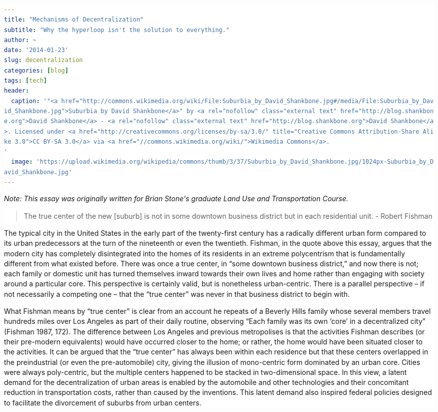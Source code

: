 ```yaml
---
title: "Mechanisms of Decentralization"
subtitle: "Why the hyperloop isn't the solution to everything."
author: ~
date: '2014-01-23'
slug: decentralization
categories: [blog]
tags: [tech]
header:
  caption: '"<a href="http://commons.wikimedia.org/wiki/File:Suburbia_by_David_Shankbone.jpg#/media/File:Suburbia_by_David_Shankbone.jpg">Suburbia by David Shankbone</a>" by <a rel="nofollow" class="external text" href="http://blog.shankbone.org">David Shankbone</a> - <a rel="nofollow" class="external text" href="http://blog.shankbone.org">David Shankbone</a>. Licensed under <a href="http://creativecommons.org/licenses/by-sa/3.0/" title="Creative Commons Attribution-Share Alike 3.0">CC BY-SA 3.0</a> via <a href="//commons.wikimedia.org/wiki/">Wikimedia Commons</a>.
'
  image: 'https://upload.wikimedia.org/wikipedia/commons/thumb/3/37/Suburbia_by_David_Shankbone.jpg/1024px-Suburbia_by_David_Shankbone.jpg'
---
```


<em>Note: This essay was originally written for Brian Stone's graduate Land Use and Transportation Course.</em>

<blockquote>The true center of the new [suburb] is not in some downtown business district but in each residential unit. - Robert Fishman</blockquote>
<p>The typical city in the United States in the early part of the twenty-first
century has a radically different urban form compared to its urban predecessors
at the turn of the nineteenth or even the twentieth. Fishman, in the quote above
this essay, argues that the modern city has completely disintegrated into the
homes of its residents in an extreme polycentrism that is fundamentally
different from what existed before. There was once a true center, in “some
downtown business district,” and now there is not; each family or domestic unit
has turned themselves inward towards their own lives and home rather than
engaging with society around a particular core. This perspective is certainly
valid, but is nonetheless urban-centric. There is a parallel perspective – if
not necessarily a competing one – that the “true center” was never in that
business district to begin with.</p>


<p>What Fishman means by “true center” is clear from an account he repeats of a
Beverly Hills family whose several members travel hundreds miles over Los
Angeles as part of their daily routine, observing “Each family was its own
‘core’ in a decentralized city” (Fishman 1987, 172). The difference between Los
Angeles and previous metropolises is that the activities Fishman describes (or
their pre-modern equivalents) would have occurred closer to the home; or rather,
the home would have been situated closer to the activities. It can be argued
that the “true center” has always been within each residence but that these
centers overlapped in the preindustrial (or even the pre-automobile) city,
giving the illusion of mono-centric form dominated by an urban core. Cities were
always poly-centric, but the multiple centers happened to be stacked in
two-dimensional space. In this view, a latent demand for the decentralization of
urban areas is enabled by the automobile and other technologies and their
concomitant reduction in transportation costs, rather than caused by the
inventions. This latent demand also inspired federal policies designed to
facilitate the divorcement of suburbs from urban centers.</p>
